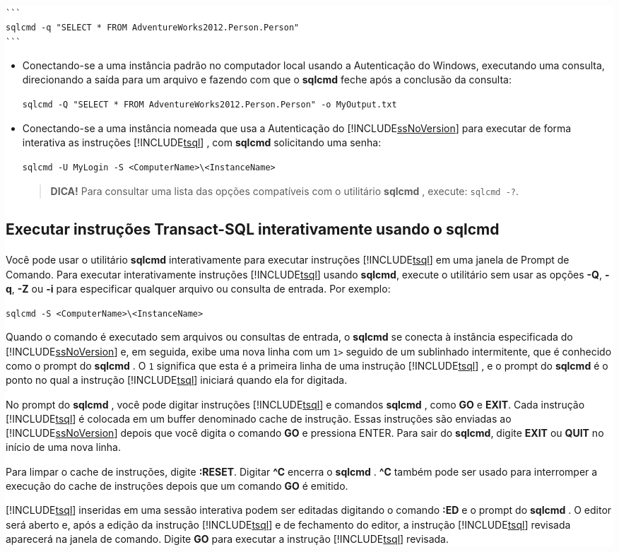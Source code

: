     ```  
    sqlcmd -q "SELECT * FROM AdventureWorks2012.Person.Person"  
    ```  
  
-   Conectando-se a uma instância padrão no computador local usando a Autenticação do Windows, executando uma consulta, direcionando a saída para um arquivo e fazendo com que o **sqlcmd** feche após a conclusão da consulta:  
  
    ```  
    sqlcmd -Q "SELECT * FROM AdventureWorks2012.Person.Person" -o MyOutput.txt  
    ```  
  
-   Conectando-se a uma instância nomeada que usa a Autenticação do [!INCLUDE[ssNoVersion](../../includes/ssnoversion-md.md)] para executar de forma interativa as instruções [!INCLUDE[tsql](../../includes/tsql-md.md)] , com **sqlcmd** solicitando uma senha:  
  
    ```  
    sqlcmd -U MyLogin -S <ComputerName>\<InstanceName>  
    ```  
  
    > **DICA!** Para consultar uma lista das opções compatíveis com o utilitário **sqlcmd** , execute: `sqlcmd -?`.  
  
## <a name="run-transact-sql-statements-interactively-by-using-sqlcmd"></a>Executar instruções Transact-SQL interativamente usando o sqlcmd  
 Você pode usar o utilitário **sqlcmd** interativamente para executar instruções [!INCLUDE[tsql](../../includes/tsql-md.md)] em uma janela de Prompt de Comando. Para executar interativamente instruções [!INCLUDE[tsql](../../includes/tsql-md.md)] usando **sqlcmd**, execute o utilitário sem usar as opções **-Q**, **-q**, **-Z** ou **-i** para especificar qualquer arquivo ou consulta de entrada. Por exemplo:  
  
 `sqlcmd -S <ComputerName>\<InstanceName>`  
  
 Quando o comando é executado sem arquivos ou consultas de entrada, o **sqlcmd** se conecta à instância especificada do [!INCLUDE[ssNoVersion](../../includes/ssnoversion-md.md)] e, em seguida, exibe uma nova linha com um `1>` seguido de um sublinhado intermitente, que é conhecido como o prompt do **sqlcmd** . O `1` significa que esta é a primeira linha de uma instrução [!INCLUDE[tsql](../../includes/tsql-md.md)] , e o prompt do **sqlcmd** é o ponto no qual a instrução [!INCLUDE[tsql](../../includes/tsql-md.md)] iniciará quando ela for digitada.  
  
 No prompt do **sqlcmd** , você pode digitar instruções [!INCLUDE[tsql](../../includes/tsql-md.md)] e comandos **sqlcmd** , como **GO** e **EXIT**. Cada instrução [!INCLUDE[tsql](../../includes/tsql-md.md)] é colocada em um buffer denominado cache de instrução. Essas instruções são enviadas ao [!INCLUDE[ssNoVersion](../../includes/ssnoversion-md.md)] depois que você digita o comando **GO** e pressiona ENTER. Para sair do **sqlcmd**, digite **EXIT** ou **QUIT** no início de uma nova linha.  
  
 Para limpar o cache de instruções, digite **:RESET**. Digitar **^C** encerra o **sqlcmd** . **^C** também pode ser usado para interromper a execução do cache de instruções depois que um comando **GO** é emitido.  
  
 [!INCLUDE[tsql](../../includes/tsql-md.md)] inseridas em uma sessão interativa podem ser editadas digitando o comando **:ED** e o prompt do **sqlcmd** . O editor será aberto e, após a edição da instrução [!INCLUDE[tsql](../../includes/tsql-md.md)] e de fechamento do editor, a instrução [!INCLUDE[tsql](../../includes/tsql-md.md)] revisada aparecerá na janela de comando. Digite **GO** para executar a instrução [!INCLUDE[tsql](../../includes/tsql-md.md)] revisada.  
  